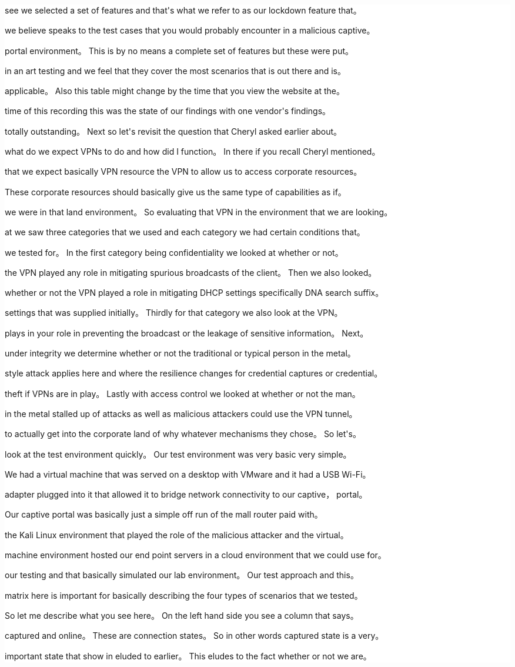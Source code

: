  see we selected a set of features and that's what we refer to as our lockdown feature that。

 we believe speaks to the test cases that you would probably encounter in a malicious captive。

 portal environment。 This is by no means a complete set of features but these were put。

 in an art testing and we feel that they cover the most scenarios that is out there and is。

 applicable。 Also this table might change by the time that you view the website at the。

 time of this recording this was the state of our findings with one vendor's findings。

 totally outstanding。 Next so let's revisit the question that Cheryl asked earlier about。

 what do we expect VPNs to do and how did I function。 In there if you recall Cheryl mentioned。

 that we expect basically VPN resource the VPN to allow us to access corporate resources。

 These corporate resources should basically give us the same type of capabilities as if。

 we were in that land environment。 So evaluating that VPN in the environment that we are looking。

 at we saw three categories that we used and each category we had certain conditions that。

 we tested for。 In the first category being confidentiality we looked at whether or not。

 the VPN played any role in mitigating spurious broadcasts of the client。 Then we also looked。

 whether or not the VPN played a role in mitigating DHCP settings specifically DNA search suffix。

 settings that was supplied initially。 Thirdly for that category we also look at the VPN。

 plays in your role in preventing the broadcast or the leakage of sensitive information。 Next。

 under integrity we determine whether or not the traditional or typical person in the metal。

 style attack applies here and where the resilience changes for credential captures or credential。

 theft if VPNs are in play。 Lastly with access control we looked at whether or not the man。

 in the metal stalled up of attacks as well as malicious attackers could use the VPN tunnel。

 to actually get into the corporate land of why whatever mechanisms they chose。 So let's。

 look at the test environment quickly。 Our test environment was very basic very simple。

 We had a virtual machine that was served on a desktop with VMware and it had a USB Wi-Fi。

 adapter plugged into it that allowed it to bridge network connectivity to our captive， portal。

 Our captive portal was basically just a simple off run of the mall router paid with。

 the Kali Linux environment that played the role of the malicious attacker and the virtual。

 machine environment hosted our end point servers in a cloud environment that we could use for。

 our testing and that basically simulated our lab environment。 Our test approach and this。

 matrix here is important for basically describing the four types of scenarios that we tested。

 So let me describe what you see here。 On the left hand side you see a column that says。

 captured and online。 These are connection states。 So in other words captured state is a very。

 important state that show in eluded to earlier。 This eludes to the fact whether or not we are。
